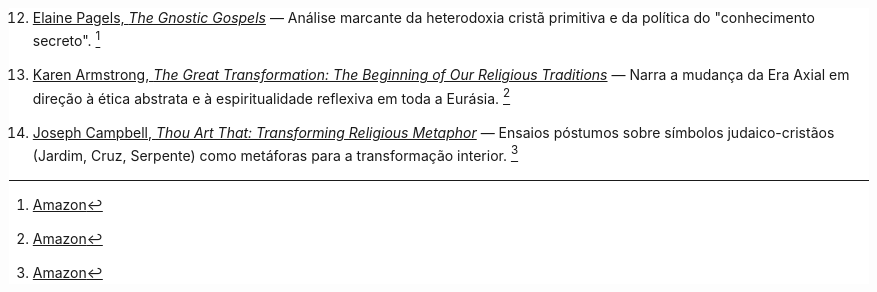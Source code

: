 12. [Elaine Pagels, *The Gnostic Gospels*](https://www.amazon.com/Gnostic-Gospels-Elaine-Pagels/dp/0679724532) — Análise marcante da heterodoxia cristã primitiva e da política do "conhecimento secreto". [^oai12] 

13. [Karen Armstrong, *The Great Transformation: The Beginning of Our Religious Traditions*](https://www.amazon.com/Great-Transformation-Beginning-Religious-Traditions/dp/0385721242) — Narra a mudança da Era Axial em direção à ética abstrata e à espiritualidade reflexiva em toda a Eurásia. [^oai13] 

14. [Joseph Campbell, *Thou Art That: Transforming Religious Metaphor*](https://www.amazon.com/Thou-Art-That-Transforming-Religious/dp/1608681874) — Ensaios póstumos sobre símbolos judaico-cristãos (Jardim, Cruz, Serpente) como metáforas para a transformação interior. [^oai14]

[^oai1]: [Amazon](https://www.amazon.com/Origin-Consciousness-Breakdown-Bicameral-Mind/dp/0618057072)
[^oai2]: [Askwhocastsai](https://askwhocastsai.substack.com/p/eve-theory-of-consciousness-v30-by)
[^oai3]: [Amazon](https://www.amazon.com/More-Than-Allegory-Religious-Belief/dp/1785352873)
[^oai4]: [Amazon](https://www.amazon.com/Origin-Goal-History-Routledge-Classics/dp/036767985X)
[^oai5]: [Biblegateway](https://www.biblegateway.com/passage/?search=John+1&version=NIV)
[^oai6]: [Modernstoicism](https://modernstoicism.com/heraclitus-and-the-birth-of-the-logos/)
[^oai7]: [Amazon](https://www.amazon.com/Gods-Presence-Contemporary-Recapitulation-Christianity/dp/1107642787)
[^oai8]: [Jewishencyclopedia](https://www.jewishencyclopedia.com/directory/O/11718)
[^oai9]: [Gnosis](https://gnosis.study/library/%D0%93%D0%BD%D0%BE%D1%81%D0%B8%D1%81/%D0%98%D1%81%D1%81%D0%BB%D0%B5%D0%B4%D0%BE%D0%B2%D0%B0%D0%BD%D0%B8%D1%8F/ENG/The%20Nag%20Hammadi%20Library.%20The%20Definitive%20Translation%20of%20the%20Gnostic%20Scriptures%20Complete%20in%20One%20Volume.pdf)
[^oai10]: [Mythology](https://mythology.stackexchange.com/questions/2083/why-is-the-story-of-odin-hanging-from-yggdrasil-so-similar-to-that-of-jesus-on-t)
[^oai11]: [Amazon](https://www.amazon.com/Rites-Symbols-Initiation-Mircea-Eliade/dp/0882143581)
[^oai12]: [Amazon](https://www.amazon.com/Gnostic-Gospels-Elaine-Pagels/dp/0679724532)
[^oai13]: [Amazon](https://www.amazon.com/Great-Transformation-Beginning-Religious-Traditions/dp/0385721242)
[^oai14]: [Amazon](https://www.amazon.com/Thou-Art-That-Transforming-Religious/dp/1608681874)